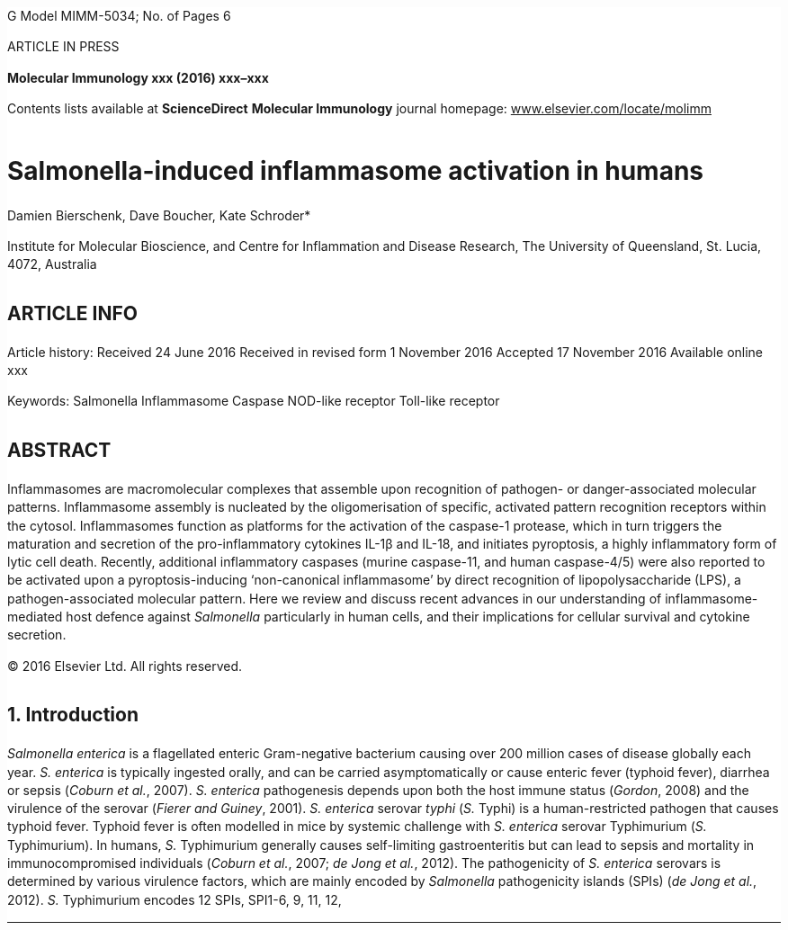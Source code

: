 
G Model
MIMM-5034; No. of Pages 6

ARTICLE IN PRESS

**Molecular Immunology xxx (2016) xxx–xxx**

Contents lists available at **ScienceDirect**
**Molecular Immunology**
journal homepage: www.elsevier.com/locate/molimm

# Salmonella-induced inflammasome activation in humans

Damien Bierschenk, Dave Boucher, Kate Schroder*

Institute for Molecular Bioscience, and Centre for Inflammation and Disease Research, The University of Queensland, St. Lucia, 4072, Australia

## ARTICLE INFO

Article history:
Received 24 June 2016
Received in revised form 1 November 2016
Accepted 17 November 2016
Available online xxx

Keywords:
Salmonella
Inflammasome
Caspase
NOD-like receptor
Toll-like receptor

## ABSTRACT

Inflammasomes are macromolecular complexes that assemble upon recognition of pathogen- or danger-associated molecular patterns. Inflammasome assembly is nucleated by the oligomerisation of specific, activated pattern recognition receptors within the cytosol. Inflammasomes function as platforms for the activation of the caspase-1 protease, which in turn triggers the maturation and secretion of the pro-inflammatory cytokines IL-1β and IL-18, and initiates pyroptosis, a highly inflammatory form of lytic cell death. Recently, additional inflammatory caspases (murine caspase-11, and human caspase-4/5) were also reported to be activated upon a pyroptosis-inducing ‘non-canonical inflammasome’ by direct recognition of lipopolysaccharide (LPS), a pathogen-associated molecular pattern. Here we review and discuss recent advances in our understanding of inflammasome-mediated host defence against *Salmonella* particularly in human cells, and their implications for cellular survival and cytokine secretion.

© 2016 Elsevier Ltd. All rights reserved.

## 1. Introduction

*Salmonella enterica* is a flagellated enteric Gram-negative bacterium causing over 200 million cases of disease globally each year. *S.* *enterica* is typically ingested orally, and can be carried asymptomatically or cause enteric fever (typhoid fever), diarrhea or sepsis (*Coburn et al.*, 2007). *S.* *enterica* pathogenesis depends upon both the host immune status (*Gordon*, 2008) and the virulence of the serovar (*Fierer and Guiney*, 2001). *S.* *enterica* serovar *typhi* (*S.* Typhi) is a human-restricted pathogen that causes typhoid fever. Typhoid fever is often modelled in mice by systemic challenge with *S.* *enterica* serovar Typhimurium (*S.* Typhimurium). In humans, *S.* Typhimurium generally causes self-limiting gastroenteritis but can lead to sepsis and mortality in immunocompromised individuals (*Coburn et al.*, 2007; *de Jong et al.*, 2012). The pathogenicity of *S.* *enterica* serovars is determined by various virulence factors, which are mainly encoded by *Salmonella* pathogenicity islands (SPIs) (*de Jong et al.*, 2012). *S.* Typhimurium encodes 12 SPIs, SPI1-6, 9, 11, 12,

---